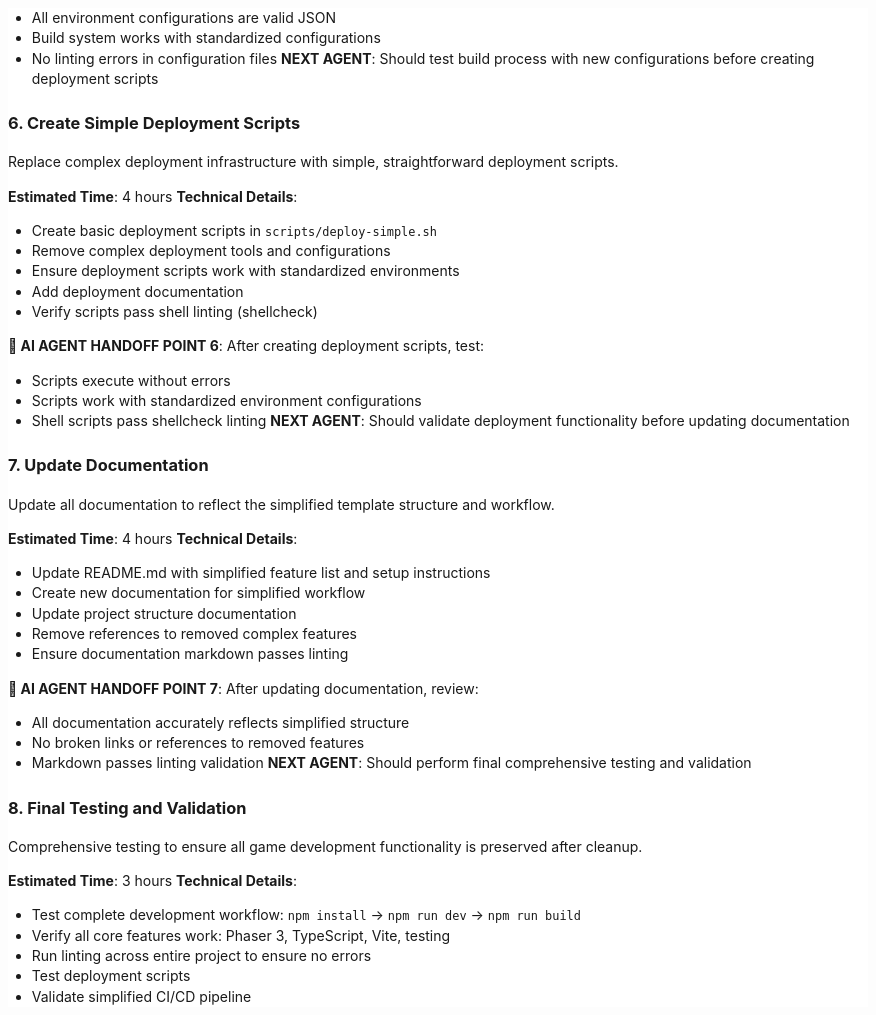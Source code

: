 - All environment configurations are valid JSON
- Build system works with standardized configurations
- No linting errors in configuration files
  **NEXT AGENT**: Should test build process with new configurations before creating deployment scripts

### 6. Create Simple Deployment Scripts

Replace complex deployment infrastructure with simple, straightforward deployment scripts.

**Estimated Time**: 4 hours
**Technical Details**:

- Create basic deployment scripts in `scripts/deploy-simple.sh`
- Remove complex deployment tools and configurations
- Ensure deployment scripts work with standardized environments
- Add deployment documentation
- Verify scripts pass shell linting (shellcheck)

**🔄 AI AGENT HANDOFF POINT 6**: After creating deployment scripts, test:

- Scripts execute without errors
- Scripts work with standardized environment configurations
- Shell scripts pass shellcheck linting
  **NEXT AGENT**: Should validate deployment functionality before updating documentation

### 7. Update Documentation

Update all documentation to reflect the simplified template structure and workflow.

**Estimated Time**: 4 hours
**Technical Details**:

- Update README.md with simplified feature list and setup instructions
- Create new documentation for simplified workflow
- Update project structure documentation
- Remove references to removed complex features
- Ensure documentation markdown passes linting

**🔄 AI AGENT HANDOFF POINT 7**: After updating documentation, review:

- All documentation accurately reflects simplified structure
- No broken links or references to removed features
- Markdown passes linting validation
  **NEXT AGENT**: Should perform final comprehensive testing and validation

### 8. Final Testing and Validation

Comprehensive testing to ensure all game development functionality is preserved after cleanup.

**Estimated Time**: 3 hours
**Technical Details**:

- Test complete development workflow: `npm install` → `npm run dev` → `npm run build`
- Verify all core features work: Phaser 3, TypeScript, Vite, testing
- Run linting across entire project to ensure no errors
- Test deployment scripts
- Validate simplified CI/CD pipeline
